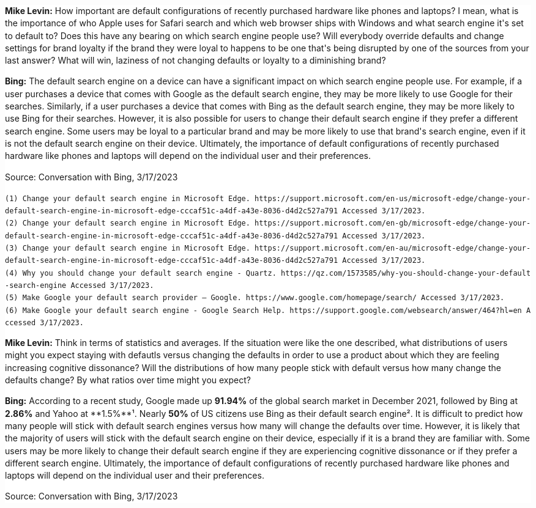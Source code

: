 **Mike Levin:** How important are default configurations of recently purchased hardware like phones and laptops? I mean, what is the importance of who Apple uses for Safari search and which web browser ships with Windows and what search engine it's set to default to? Does this have any bearing on which search engine people use? Will everybody override defaults and change settings for brand loyalty if the brand they were loyal to happens to be one that's being disrupted by one of the sources from your last answer? What will win, laziness of not changing defaults or loyalty to a diminishing brand?

**Bing:** The default search engine on a device can have a significant impact on which search engine people use. For example, if a user purchases a device that comes with Google as the default search engine, they may be more likely to use Google for their searches. Similarly, if a user purchases a device that comes with Bing as the default search engine, they may be more likely to use Bing for their searches. However, it is also possible for users to change their default search engine if they prefer a different search engine. Some users may be loyal to a particular brand and may be more likely to use that brand's search engine, even if it is not the default search engine on their device. Ultimately, the importance of default configurations of recently purchased hardware like phones and laptops will depend on the individual user and their preferences.

Source: Conversation with Bing, 3/17/2023

    (1) Change your default search engine in Microsoft Edge. https://support.microsoft.com/en-us/microsoft-edge/change-your-default-search-engine-in-microsoft-edge-cccaf51c-a4df-a43e-8036-d4d2c527a791 Accessed 3/17/2023.
    (2) Change your default search engine in Microsoft Edge. https://support.microsoft.com/en-gb/microsoft-edge/change-your-default-search-engine-in-microsoft-edge-cccaf51c-a4df-a43e-8036-d4d2c527a791 Accessed 3/17/2023.
    (3) Change your default search engine in Microsoft Edge. https://support.microsoft.com/en-au/microsoft-edge/change-your-default-search-engine-in-microsoft-edge-cccaf51c-a4df-a43e-8036-d4d2c527a791 Accessed 3/17/2023.
    (4) Why you should change your default search engine - Quartz. https://qz.com/1573585/why-you-should-change-your-default-search-engine Accessed 3/17/2023.
    (5) Make Google your default search provider – Google. https://www.google.com/homepage/search/ Accessed 3/17/2023.
    (6) Make Google your default search engine - Google Search Help. https://support.google.com/websearch/answer/464?hl=en Accessed 3/17/2023.

**Mike Levin:** Think in terms of statistics and averages. If the situation were like the one described, what distributions of users might you expect staying with defautls versus changing the defaults in order to use a product about which they are feeling increasing cognitive dissonance? Will the distributions of how many people stick with default versus how many change the defaults change? By what ratios over time might you expect?

**Bing:** According to a recent study, Google made up **91.94%** of the global search market in December 2021, followed by Bing at **2.86%** and Yahoo at **1.5%**¹. Nearly **50%** of US citizens use Bing as their default search engine². It is difficult to predict how many people will stick with default search engines versus how many will change the defaults over time. However, it is likely that the majority of users will stick with the default search engine on their device, especially if it is a brand they are familiar with. Some users may be more likely to change their default search engine if they are experiencing cognitive dissonance or if they prefer a different search engine. Ultimately, the importance of default configurations of recently purchased hardware like phones and laptops will depend on the individual user and their preferences.

Source: Conversation with Bing, 3/17/2023
